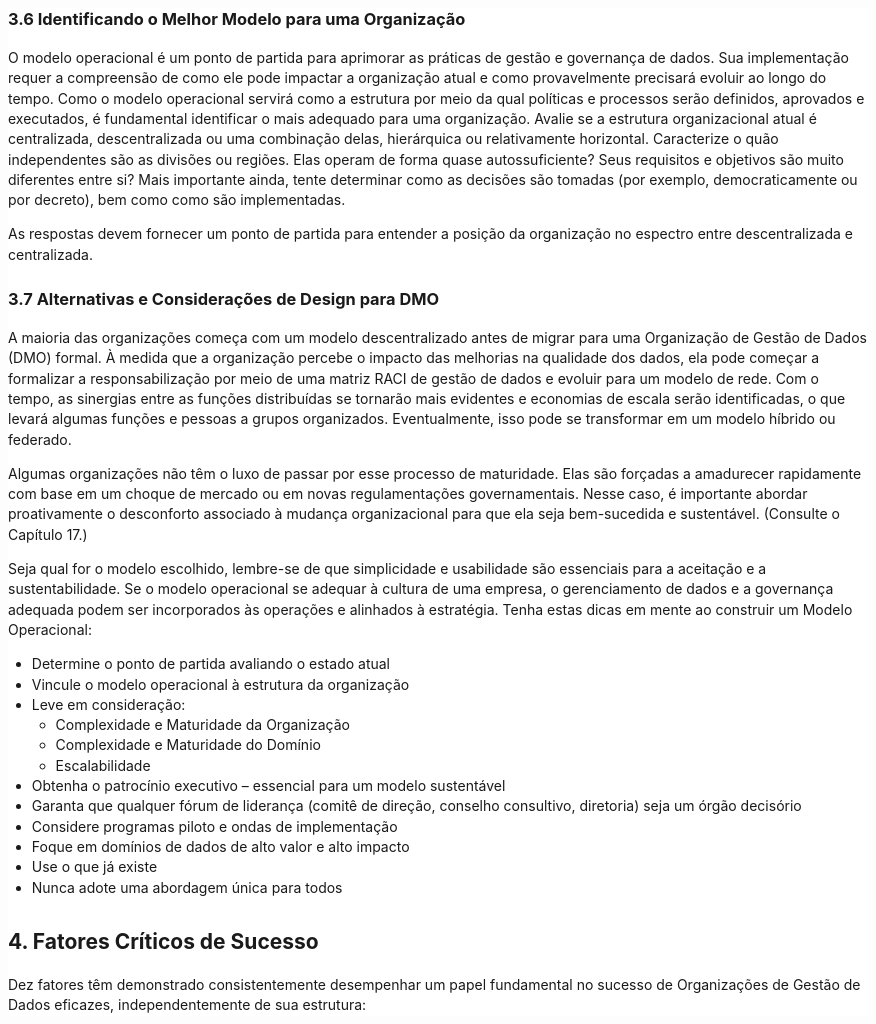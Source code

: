 ### 3.6 Identificando o Melhor Modelo para uma Organização

O modelo operacional é um ponto de partida para aprimorar as práticas de gestão e governança de dados. Sua implementação requer a compreensão de como ele pode impactar a organização atual e como provavelmente precisará evoluir ao longo do tempo. Como o modelo operacional servirá como a estrutura por meio da qual políticas e processos serão definidos, aprovados e executados, é fundamental identificar o mais adequado para uma organização. Avalie se a estrutura organizacional atual é centralizada, descentralizada ou uma combinação delas, hierárquica ou relativamente horizontal. Caracterize o quão independentes são as divisões ou regiões. Elas operam de forma quase autossuficiente? Seus requisitos e objetivos são muito diferentes entre si? ​​Mais importante ainda, tente determinar como as decisões são tomadas (por exemplo, democraticamente ou por decreto), bem como como são implementadas.

As respostas devem fornecer um ponto de partida para entender a posição da organização no espectro entre descentralizada e centralizada.

### 3.7 Alternativas e Considerações de Design para DMO

A maioria das organizações começa com um modelo descentralizado antes de migrar para uma Organização de Gestão de Dados (DMO) formal. À medida que a organização percebe o impacto das melhorias na qualidade dos dados, ela pode começar a formalizar a responsabilização por meio de uma matriz RACI de gestão de dados e evoluir para um modelo de rede. Com o tempo, as sinergias entre as funções distribuídas se tornarão mais evidentes e economias de escala serão identificadas, o que levará algumas funções e pessoas a grupos organizados. Eventualmente, isso pode se transformar em um modelo híbrido ou federado.

Algumas organizações não têm o luxo de passar por esse processo de maturidade. Elas são forçadas a amadurecer rapidamente com base em um choque de mercado ou em novas regulamentações governamentais. Nesse caso, é importante abordar proativamente o desconforto associado à mudança organizacional para que ela seja bem-sucedida e sustentável. (Consulte o Capítulo 17.)

Seja qual for o modelo escolhido, lembre-se de que simplicidade e usabilidade são essenciais para a aceitação e a sustentabilidade. Se o modelo operacional se adequar à cultura de uma empresa, o gerenciamento de dados e a governança adequada podem ser incorporados às operações e alinhados à estratégia. Tenha estas dicas em mente ao construir um Modelo Operacional:

* Determine o ponto de partida avaliando o estado atual
* Vincule o modelo operacional à estrutura da organização
* Leve em consideração:
  * Complexidade e Maturidade da Organização
  * Complexidade e Maturidade do Domínio
  * Escalabilidade
* Obtenha o patrocínio executivo – essencial para um modelo sustentável
* Garanta que qualquer fórum de liderança (comitê de direção, conselho consultivo, diretoria) seja um órgão decisório
* Considere programas piloto e ondas de implementação
* Foque em domínios de dados de alto valor e alto impacto
* Use o que já existe
* Nunca adote uma abordagem única para todos

## 4. Fatores Críticos de Sucesso

Dez fatores têm demonstrado consistentemente desempenhar um papel fundamental no sucesso de Organizações de Gestão de Dados eficazes, independentemente de sua estrutura:
